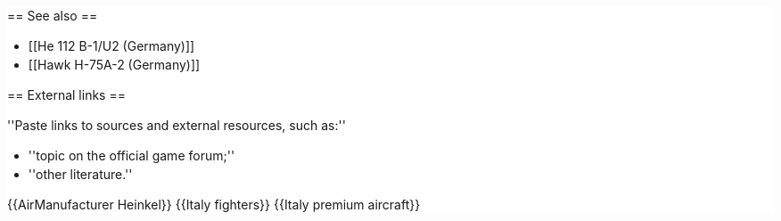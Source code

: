 == See also ==



* [[He 112 B-1/U2 (Germany)]]
* [[Hawk H-75A-2 (Germany)]]

== External links ==

''Paste links to sources and external resources, such as:''

* ''topic on the official game forum;''
* ''other literature.''

{{AirManufacturer Heinkel}}
{{Italy fighters}}
{{Italy premium aircraft}}